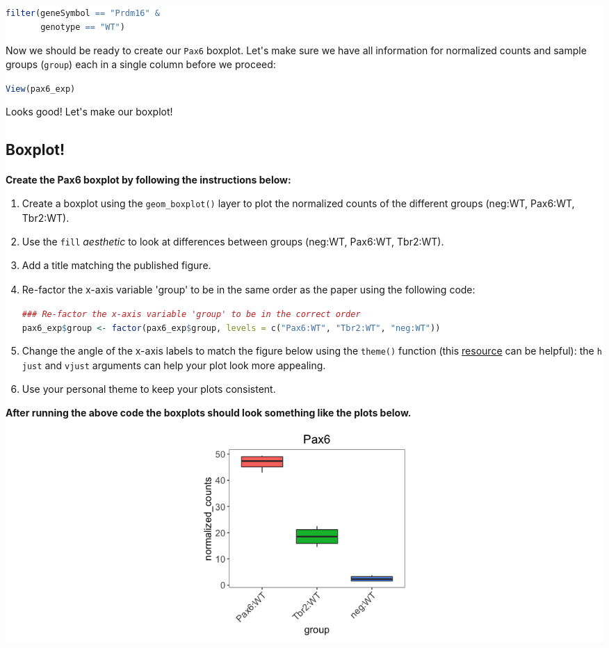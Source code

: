 ```r
filter(geneSymbol == "Prdm16" &
       genotype == "WT")       
```
	
Now we should be ready to create our `Pax6` boxplot. Let's make sure we have all information for normalized counts and sample groups (`group`) each in a single column before we proceed:

```r
View(pax6_exp)
```

Looks good! Let's make our boxplot!

## Boxplot!

**Create the Pax6 boxplot by following the instructions below:**

1. Create a boxplot using the `geom_boxplot()` layer to plot the normalized counts of the different groups (neg:WT, Pax6:WT, Tbr2:WT).
2. Use the `fill` *aesthetic* to look at differences between groups (neg:WT, Pax6:WT, Tbr2:WT).
3. Add a title matching the published figure.
4. Re-factor the x-axis variable 'group' to be in the same order as the paper using the following code:
	
	```r
	### Re-factor the x-axis variable 'group' to be in the correct order
	pax6_exp$group <- factor(pax6_exp$group, levels = c("Pax6:WT", "Tbr2:WT", "neg:WT"))
	```
	
5. Change the angle of the x-axis labels to match the figure below using the `theme()` function (this [resource](http://www.sthda.com/english/wiki/ggplot2-axis-ticks-a-guide-to-customize-tick-marks-and-labels) can be helpful): the `hjust` and `vjust` arguments can help your plot look more appealing.
6. Use your personal theme to keep your plots consistent.

**After running the above code the boxplots should look something like the plots below.**

<p align="center">
<img src="../img/pax6_boxplots.png" width="300">
</p>
